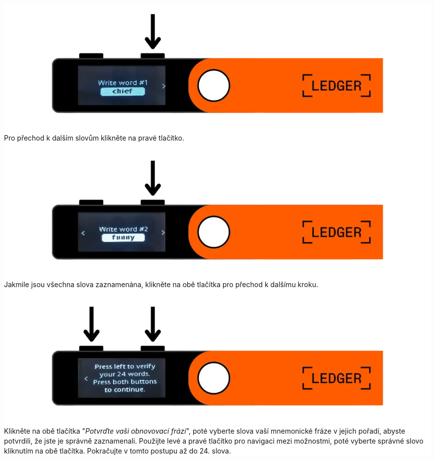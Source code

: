 ![NANO S PLUS LEDGER](assets/notext/11.webp)

Pro přechod k dalším slovům klikněte na pravé tlačítko.

![NANO S PLUS LEDGER](assets/notext/12.webp)

Jakmile jsou všechna slova zaznamenána, klikněte na obě tlačítka pro přechod k dalšímu kroku.

![NANO S PLUS LEDGER](assets/notext/13.webp)

Klikněte na obě tlačítka "*Potvrďte vaši obnovovací frázi*", poté vyberte slova vaší mnemonické fráze v jejich pořadí, abyste potvrdili, že jste je správně zaznamenali. Použijte levé a pravé tlačítko pro navigaci mezi možnostmi, poté vyberte správné slovo kliknutím na obě tlačítka. Pokračujte v tomto postupu až do 24. slova.
